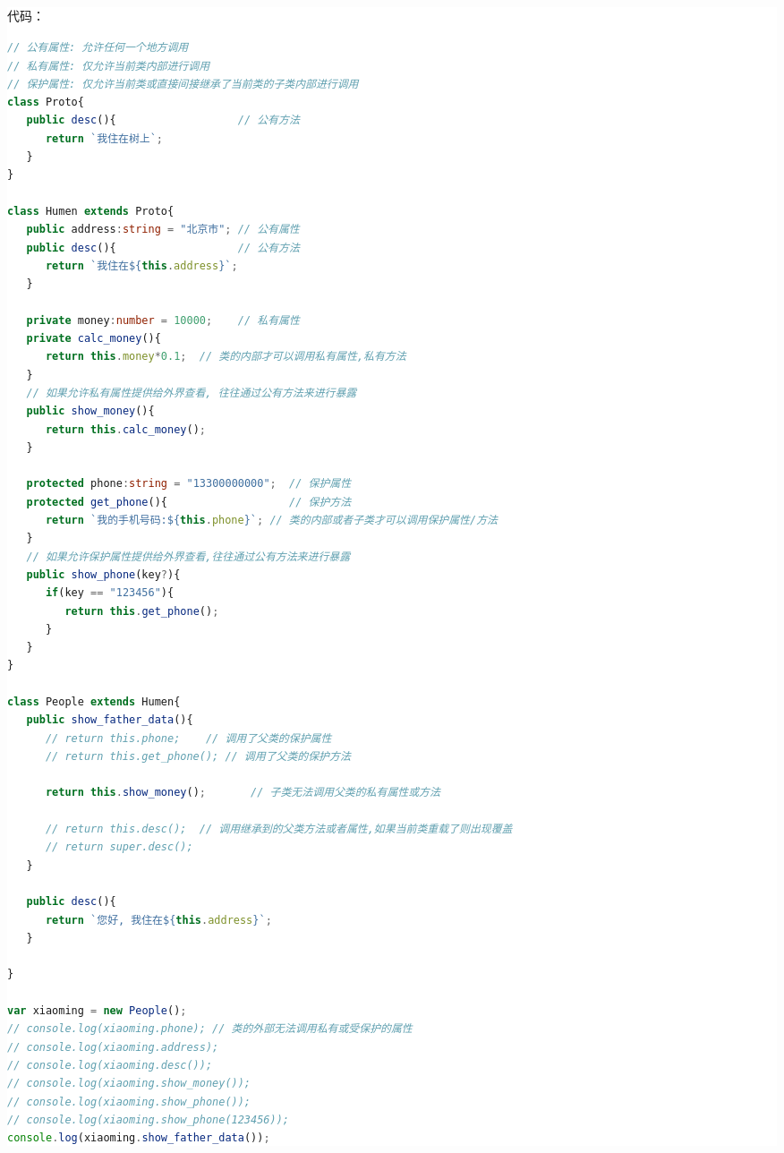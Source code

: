 代码：

```typescript
// 公有属性: 允许任何一个地方调用
// 私有属性: 仅允许当前类内部进行调用
// 保护属性: 仅允许当前类或直接间接继承了当前类的子类内部进行调用
class Proto{
   public desc(){                   // 公有方法
      return `我住在树上`;
   }
}

class Humen extends Proto{
   public address:string = "北京市"; // 公有属性
   public desc(){                   // 公有方法
      return `我住在${this.address}`;
   }

   private money:number = 10000;    // 私有属性
   private calc_money(){
      return this.money*0.1;  // 类的内部才可以调用私有属性,私有方法
   }
   // 如果允许私有属性提供给外界查看, 往往通过公有方法来进行暴露
   public show_money(){
      return this.calc_money();
   }

   protected phone:string = "13300000000";  // 保护属性
   protected get_phone(){                   // 保护方法
      return `我的手机号码:${this.phone}`; // 类的内部或者子类才可以调用保护属性/方法
   }
   // 如果允许保护属性提供给外界查看,往往通过公有方法来进行暴露
   public show_phone(key?){
      if(key == "123456"){
         return this.get_phone();
      }
   }
}

class People extends Humen{
   public show_father_data(){
      // return this.phone;    // 调用了父类的保护属性
      // return this.get_phone(); // 调用了父类的保护方法

      return this.show_money();       // 子类无法调用父类的私有属性或方法

      // return this.desc();  // 调用继承到的父类方法或者属性,如果当前类重载了则出现覆盖
      // return super.desc();
   }

   public desc(){
      return `您好, 我住在${this.address}`;
   }

}

var xiaoming = new People();
// console.log(xiaoming.phone); // 类的外部无法调用私有或受保护的属性
// console.log(xiaoming.address);
// console.log(xiaoming.desc());
// console.log(xiaoming.show_money());
// console.log(xiaoming.show_phone());
// console.log(xiaoming.show_phone(123456));
console.log(xiaoming.show_father_data());
```